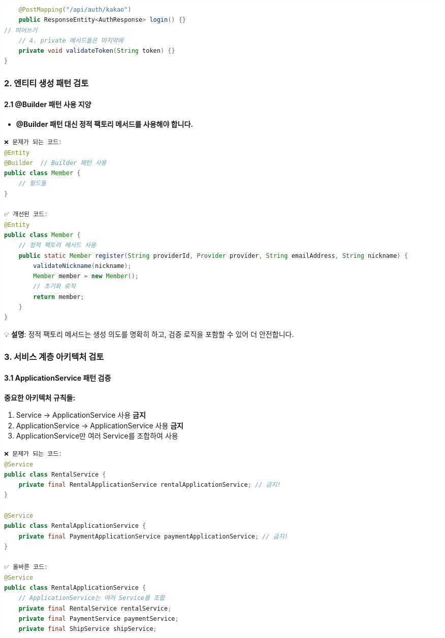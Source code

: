 ```java
    @PostMapping("/api/auth/kakao")
    public ResponseEntity<AuthResponse> login() {}
// 띄어쓰기
    // 4. private 메서드들은 마지막에
    private void validateToken(String token) {}
}
```

### 2. 엔티티 생성 패턴 검토

#### 2.1 @Builder 패턴 사용 지양
- **@Builder 패턴 대신 정적 팩토리 메서드를 사용해야 합니다.**

```java
❌ 문제가 되는 코드:
@Entity
@Builder  // Builder 패턴 사용
public class Member {
    // 필드들
}

✅ 개선된 코드:
@Entity
public class Member {
    // 정적 팩토리 메서드 사용
    public static Member register(String providerId, Provider provider, String emailAddress, String nickname) {
        validateNickname(nickname);
        Member member = new Member();
        // 초기화 로직
        return member;
    }
}
```

💡 **설명**: 정적 팩토리 메서드는 생성 의도를 명확히 하고, 검증 로직을 포함할 수 있어 더 안전합니다.

### 3. 서비스 계층 아키텍처 검토

#### 3.1 ApplicationService 패턴 검증
**중요한 아키텍처 규칙들:**
1. Service → ApplicationService 사용 **금지**
2. ApplicationService → ApplicationService 사용 **금지**
3. ApplicationService만 여러 Service를 조합하여 사용

```java
❌ 문제가 되는 코드:
@Service
public class RentalService {
    private final RentalApplicationService rentalApplicationService; // 금지!
}

@Service  
public class RentalApplicationService {
    private final PaymentApplicationService paymentApplicationService; // 금지!
}

✅ 올바른 코드:
@Service
public class RentalApplicationService {
    // ApplicationService는 여러 Service를 조합
    private final RentalService rentalService;
    private final PaymentService paymentService;
    private final ShipService shipService;
```